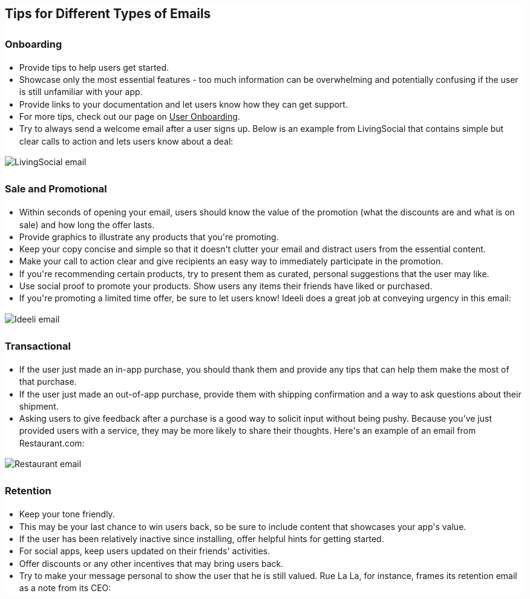 ## Tips for Different Types of Emails

### Onboarding

- Provide tips to help users get started.
- Showcase only the most essential features - too much information can be overwhelming and potentially confusing if the user is still unfamiliar with your app.
- Provide links to your documentation and let users know how they can get support.
- For more tips, check out our page on [User Onboarding][25].
- Try to always send a welcome email after a user signs up. Below is an example from LivingSocial that contains simple but clear calls to action and lets users know about a deal:

![LivingSocial email][26]

### Sale and Promotional

- Within seconds of opening your email, users should know the value of the promotion (what the discounts are and what is on sale) and how long the offer lasts.
- Provide graphics to illustrate any products that you're promoting.
- Keep your copy concise and simple so that it doesn't clutter your email and distract users from the essential content.
- Make your call to action clear and give recipients an easy way to immediately participate in the promotion.
- If you're recommending certain products, try to present them as curated, personal suggestions that the user may like.
- Use social proof to promote your products. Show users any items their friends have liked or purchased.
- If you're promoting a limited time offer, be sure to let users know! Ideeli does a great job at conveying urgency in this email:

![Ideeli email][27]

### Transactional
- If the user just made an in-app purchase, you should thank them and provide any tips that can help them make the most of that purchase.
- If the user just made an out-of-app purchase, provide them with shipping confirmation and a way to ask questions about their shipment.
- Asking users to give feedback after a purchase is a good way to solicit input without being pushy. Because you've just provided users with a service, they may be more likely to share their thoughts. Here's an example of an email from Restaurant.com:

![Restaurant email][28]

### Retention

- Keep your tone friendly.
- This may be your last chance to win users back, so be sure to include content that showcases your app's value.
- If the user has been relatively inactive since installing, offer helpful hints for getting started.
- For social apps, keep users updated on their friends' activities.
- Offer discounts or any other incentives that may bring users back.
- Try to make your message personal to show the user that he is still valued. Rue La La, for instance, frames its retention email as a note from its CEO:


[18]: /assets/img/limit_email.png
[19]: /Quick_Wins/Creating_a_Segment
[20]: /assets/img/Email_Sunset_Policies.png
[21]: /Deep_Dives/Retargeting_Campaigns
[22]: /Deep_Dives/Managing_User_Subscriptions
[23]: /Best_Practices/Spam_Regulations
[24]: http://tools.ietf.org/html/rfc2822
[25]: /Best_Practices/User_Onboarding
[26]: /assets/img/Livingsocial_email.png
[27]: /assets/img/Ideeli_email.png
[28]: /assets/img/Restaurant_email.png
[29]: /assets/img/Ruelala_email.png
[30]: /assets/img/Hailo_social_email.png
[31]: /assets/img/Allrecipes_email.png
[33]: /assets/img/campaign_data_0.png
[34]: /assets/img/campaign_data_1.png
[35]: /assets/img/campaign_data_2.png
[36]: #deep-linking
[37]: http://googlewebmastercentral.blogspot.com/2015/05/app-deep-linking-with-googl.html